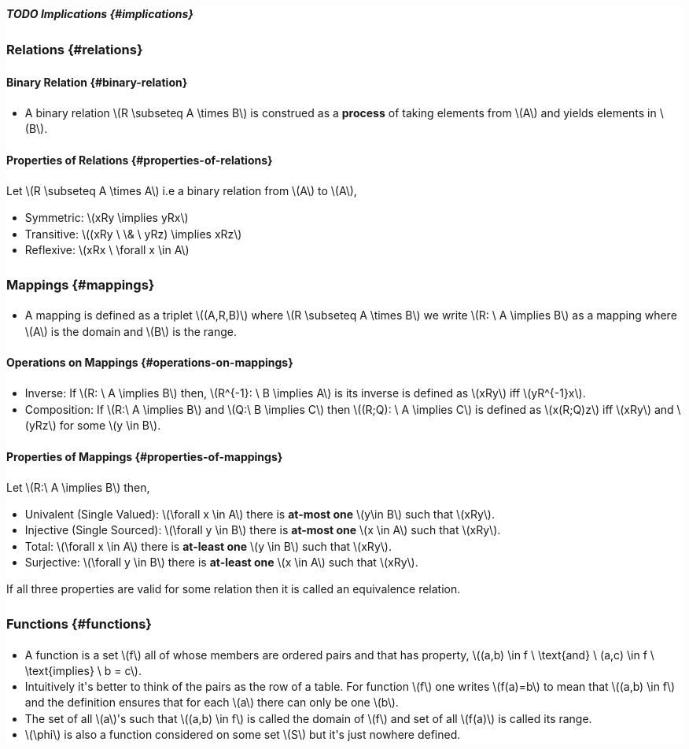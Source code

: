 
##### <span class="org-todo todo TODO">TODO</span> Implications {#implications}


### Relations {#relations}


#### Binary Relation {#binary-relation}

-   A binary relation \\(R \subseteq A \times B\\) is construed as a **process** of taking elements from \\(A\\) and yields elements in \\(B\\).


#### Properties of Relations {#properties-of-relations}

Let \\(R \subseteq A \times A\\) i.e a binary relation from \\(A\\) to \\(A\\),

-   Symmetric: \\(xRy \implies yRx\\)
-   Transitive: \\((xRy \ \\& \ yRz) \implies xRz\\)
-   Reflexive: \\(xRx \ \forall x \in A\\)


### Mappings {#mappings}

-   A mapping is defined as a triplet \\((A,R,B)\\) where \\(R \subseteq A \times B\\) we write \\(R: \ A \implies B\\) as a mapping where
    \\(A\\) is the domain and \\(B\\) is the range.


#### Operations on Mappings {#operations-on-mappings}

-   Inverse: If \\(R: \ A \implies B\\) then,  \\(R^{-1}: \ B \implies A\\) is its inverse is defined as \\(xRy\\) iff \\(yR^{-1}x\\).
-   Composition: If \\(R:\ A \implies B\\) and \\(Q:\ B \implies C\\) then \\((R;Q): \ A \implies C\\) is defined as \\(x(R;Q)z\\) iff
    \\(xRy\\) and \\(yRz\\) for some \\(y \in B\\).


#### Properties of Mappings {#properties-of-mappings}

Let \\(R:\ A \implies B\\) then,

-   Univalent (Single Valued): \\(\forall x \in A\\) there is **at-most one** \\(y\in B\\) such that \\(xRy\\).
-   Injective (Single Sourced): \\(\forall y \in B\\) there is **at-most one** \\(x \in A\\) such that \\(xRy\\).
-   Total: \\(\forall x \in A\\) there is **at-least one** \\(y \in B\\) such that \\(xRy\\).
-   Surjective: \\(\forall y \in B\\) there is **at-least one** \\(x \in A\\) such that \\(xRy\\).

If all three properties are valid for some relation then it is called an equivalence relation.


### Functions {#functions}

-   A function is a set \\(f\\) all of whose members are ordered pairs and that has property, \\((a,b) \in f \ \text{and} \ (a,c)
      \in f \ \text{implies} \ b = c\\).
-   Intuitively it's better to think of the pairs as the row of a table. For function \\(f\\) one writes \\(f(a)=b\\) to mean that
    \\((a,b) \in f\\) and the definition ensures that for each \\(a\\) there can only be one \\(b\\).
-   The set of all \\(a\\)'s such that \\((a,b) \in f\\) is called the domain of \\(f\\) and set of all \\(f(a)\\) is called its range.
-   \\(\phi\\) is also a function considered on some set \\(S\\) but it's just nowhere defined.
